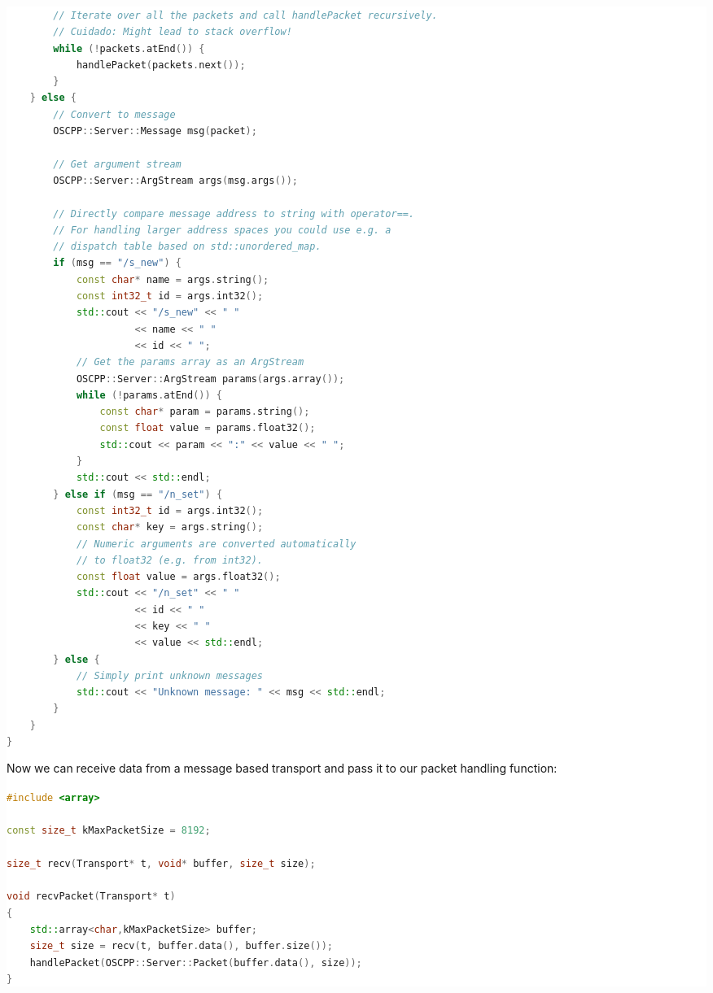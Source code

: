 ~~~~cpp
        // Iterate over all the packets and call handlePacket recursively.
        // Cuidado: Might lead to stack overflow!
        while (!packets.atEnd()) {
            handlePacket(packets.next());
        }
    } else {
        // Convert to message
        OSCPP::Server::Message msg(packet);

        // Get argument stream
        OSCPP::Server::ArgStream args(msg.args());

        // Directly compare message address to string with operator==.
        // For handling larger address spaces you could use e.g. a
        // dispatch table based on std::unordered_map.
        if (msg == "/s_new") {
            const char* name = args.string();
            const int32_t id = args.int32();
            std::cout << "/s_new" << " "
                      << name << " "
                      << id << " ";
            // Get the params array as an ArgStream
            OSCPP::Server::ArgStream params(args.array());
            while (!params.atEnd()) {
                const char* param = params.string();
                const float value = params.float32();
                std::cout << param << ":" << value << " ";
            }
            std::cout << std::endl;
        } else if (msg == "/n_set") {
            const int32_t id = args.int32();
            const char* key = args.string();
            // Numeric arguments are converted automatically
            // to float32 (e.g. from int32).
            const float value = args.float32();
            std::cout << "/n_set" << " "
                      << id << " "
                      << key << " "
                      << value << std::endl;
        } else {
            // Simply print unknown messages
            std::cout << "Unknown message: " << msg << std::endl;
        }
    }
}
~~~~

Now we can receive data from a message based transport and pass it to our
packet handling function:

~~~~cpp
#include <array>

const size_t kMaxPacketSize = 8192;

size_t recv(Transport* t, void* buffer, size_t size);

void recvPacket(Transport* t)
{
    std::array<char,kMaxPacketSize> buffer;
    size_t size = recv(t, buffer.data(), buffer.size());
    handlePacket(OSCPP::Server::Packet(buffer.data(), size));
}
~~~~
